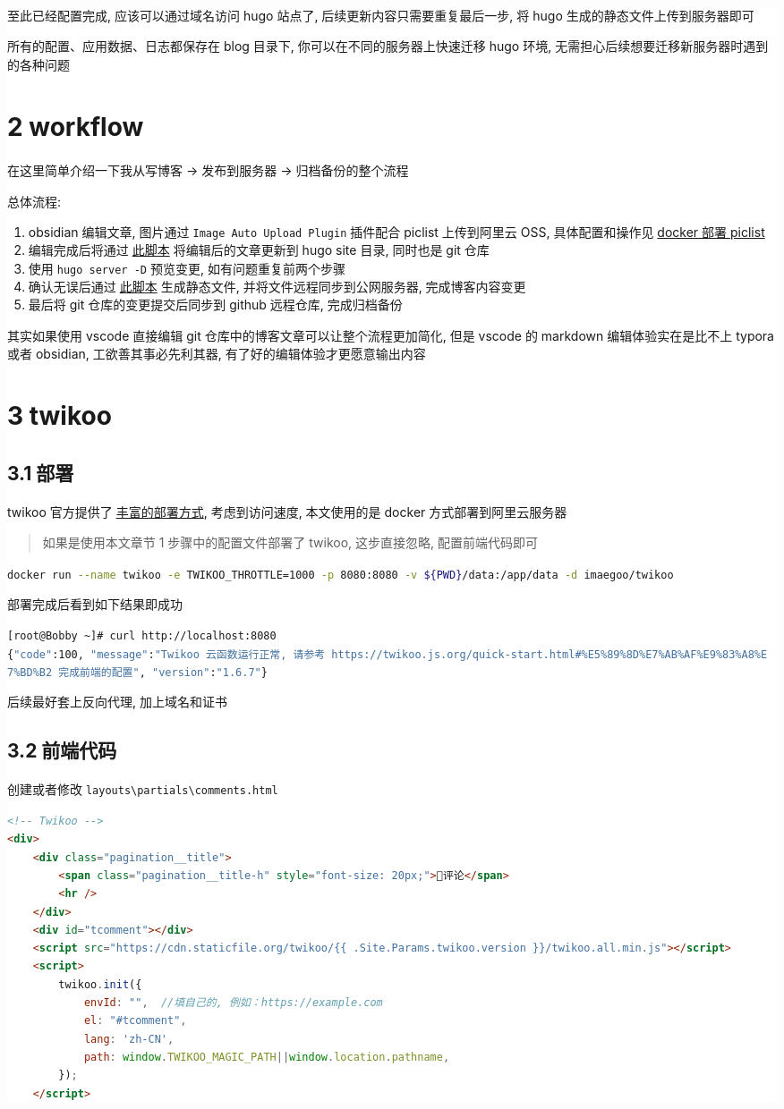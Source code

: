 至此已经配置完成, 应该可以通过域名访问 hugo 站点了, 后续更新内容只需要重复最后一步, 将 hugo 生成的静态文件上传到服务器即可

所有的配置、应用数据、日志都保存在 blog 目录下, 你可以在不同的服务器上快速迁移 hugo 环境, 无需担心后续想要迁移新服务器时遇到的各种问题

# 2 workflow

在这里简单介绍一下我从写博客 -> 发布到服务器 -> 归档备份的整个流程

总体流程:

1. obsidian 编辑文章, 图片通过 `Image Auto Upload Plugin` 插件配合 piclist 上传到阿里云 OSS, 具体配置和操作见 [docker 部署 piclist](https://www.Bobby.cn/posts/blog/docker-deploy-piclist)
2. 编辑完成后将通过 [此脚本](https://github.com/Bobby/Bobby.github.io/blob/master/update-file.sh) 将编辑后的文章更新到 hugo site 目录, 同时也是 git 仓库
3. 使用 `hugo server -D` 预览变更, 如有问题重复前两个步骤
4. 确认无误后通过 [此脚本](https://github.com/Bobby/Bobby.github.io/blob/master/upload-file.sh) 生成静态文件, 并将文件远程同步到公网服务器, 完成博客内容变更
5. 最后将 git 仓库的变更提交后同步到 github 远程仓库, 完成归档备份

其实如果使用 vscode 直接编辑 git 仓库中的博客文章可以让整个流程更加简化, 但是 vscode 的 markdown 编辑体验实在是比不上 typora 或者 obsidian, 工欲善其事必先利其器, 有了好的编辑体验才更愿意输出内容

# 3 twikoo

## 3.1 部署

twikoo 官方提供了 [丰富的部署方式](https://twikoo.js.org/quick-start.html), 考虑到访问速度, 本文使用的是 docker 方式部署到阿里云服务器

> 如果是使用本文章节 1 步骤中的配置文件部署了 twikoo, 这步直接忽略, 配置前端代码即可

```bash
docker run --name twikoo -e TWIKOO_THROTTLE=1000 -p 8080:8080 -v ${PWD}/data:/app/data -d imaegoo/twikoo
```

部署完成后看到如下结果即成功

```bash
[root@Bobby ~]# curl http://localhost:8080
{"code":100, "message":"Twikoo 云函数运行正常, 请参考 https://twikoo.js.org/quick-start.html#%E5%89%8D%E7%AB%AF%E9%83%A8%E7%BD%B2 完成前端的配置", "version":"1.6.7"}
```

后续最好套上反向代理, 加上域名和证书

## 3.2 前端代码

创建或者修改 `layouts\partials\comments.html`

```html
<!-- Twikoo -->
<div>
    <div class="pagination__title">
        <span class="pagination__title-h" style="font-size: 20px;">💬评论</span>
        <hr />
    </div>
    <div id="tcomment"></div>
    <script src="https://cdn.staticfile.org/twikoo/{{ .Site.Params.twikoo.version }}/twikoo.all.min.js"></script>
    <script>
        twikoo.init({
            envId: "",  //填自己的, 例如：https://example.com
            el: "#tcomment", 
            lang: 'zh-CN', 
            path: window.TWIKOO_MAGIC_PATH||window.location.pathname, 
        });
    </script>
```